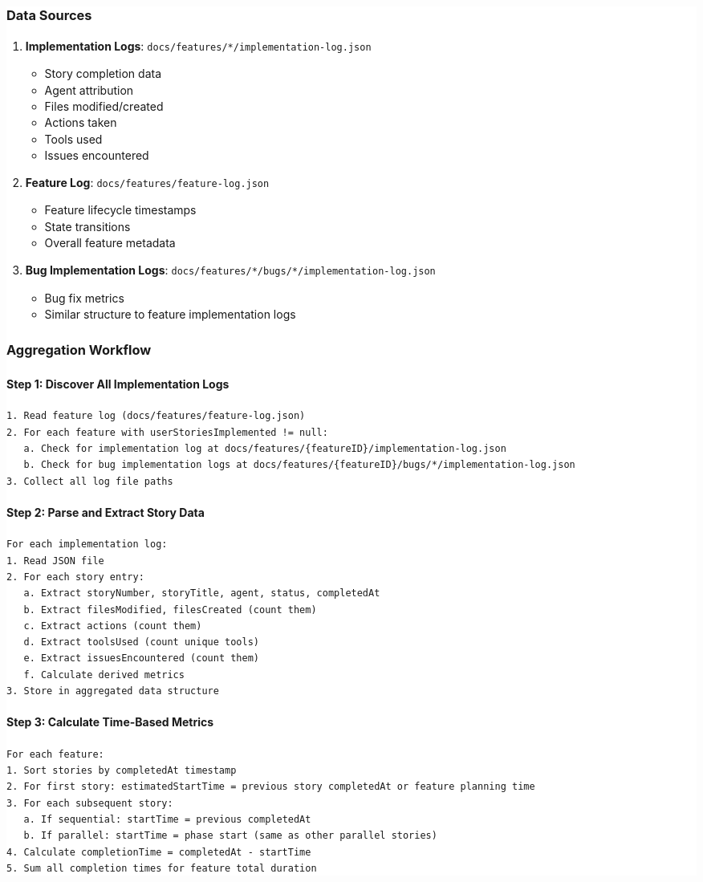 ### Data Sources

1. **Implementation Logs**: `docs/features/*/implementation-log.json`
   - Story completion data
   - Agent attribution
   - Files modified/created
   - Actions taken
   - Tools used
   - Issues encountered

2. **Feature Log**: `docs/features/feature-log.json`
   - Feature lifecycle timestamps
   - State transitions
   - Overall feature metadata

3. **Bug Implementation Logs**: `docs/features/*/bugs/*/implementation-log.json`
   - Bug fix metrics
   - Similar structure to feature implementation logs

### Aggregation Workflow

#### Step 1: Discover All Implementation Logs
```
1. Read feature log (docs/features/feature-log.json)
2. For each feature with userStoriesImplemented != null:
   a. Check for implementation log at docs/features/{featureID}/implementation-log.json
   b. Check for bug implementation logs at docs/features/{featureID}/bugs/*/implementation-log.json
3. Collect all log file paths
```

#### Step 2: Parse and Extract Story Data
```
For each implementation log:
1. Read JSON file
2. For each story entry:
   a. Extract storyNumber, storyTitle, agent, status, completedAt
   b. Extract filesModified, filesCreated (count them)
   c. Extract actions (count them)
   d. Extract toolsUsed (count unique tools)
   e. Extract issuesEncountered (count them)
   f. Calculate derived metrics
3. Store in aggregated data structure
```

#### Step 3: Calculate Time-Based Metrics
```
For each feature:
1. Sort stories by completedAt timestamp
2. For first story: estimatedStartTime = previous story completedAt or feature planning time
3. For each subsequent story:
   a. If sequential: startTime = previous completedAt
   b. If parallel: startTime = phase start (same as other parallel stories)
4. Calculate completionTime = completedAt - startTime
5. Sum all completion times for feature total duration
```
